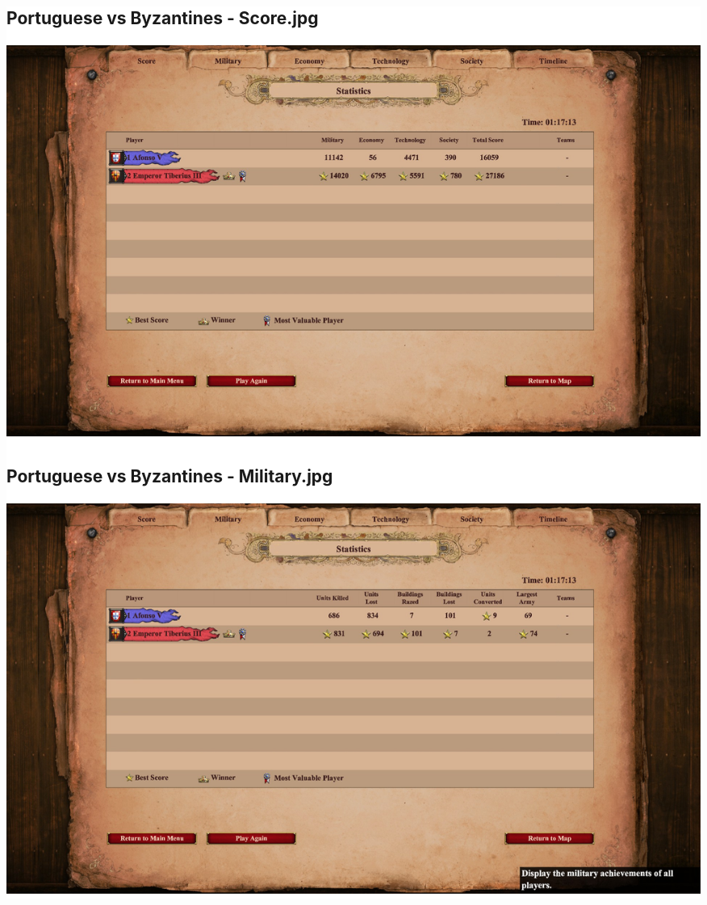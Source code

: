 ## Portuguese vs Byzantines - Score.jpg
![](https://github.com/Patresss/Age-of-Empires-2-DE---AI-League/blob/master/Compressed/Portuguese/Portuguese%20vs%20Byzantines%20-%20Score.jpg)

## Portuguese vs Byzantines - Military.jpg
![](https://github.com/Patresss/Age-of-Empires-2-DE---AI-League/blob/master/Compressed/Portuguese/Portuguese%20vs%20Byzantines%20-%20Military.jpg)
